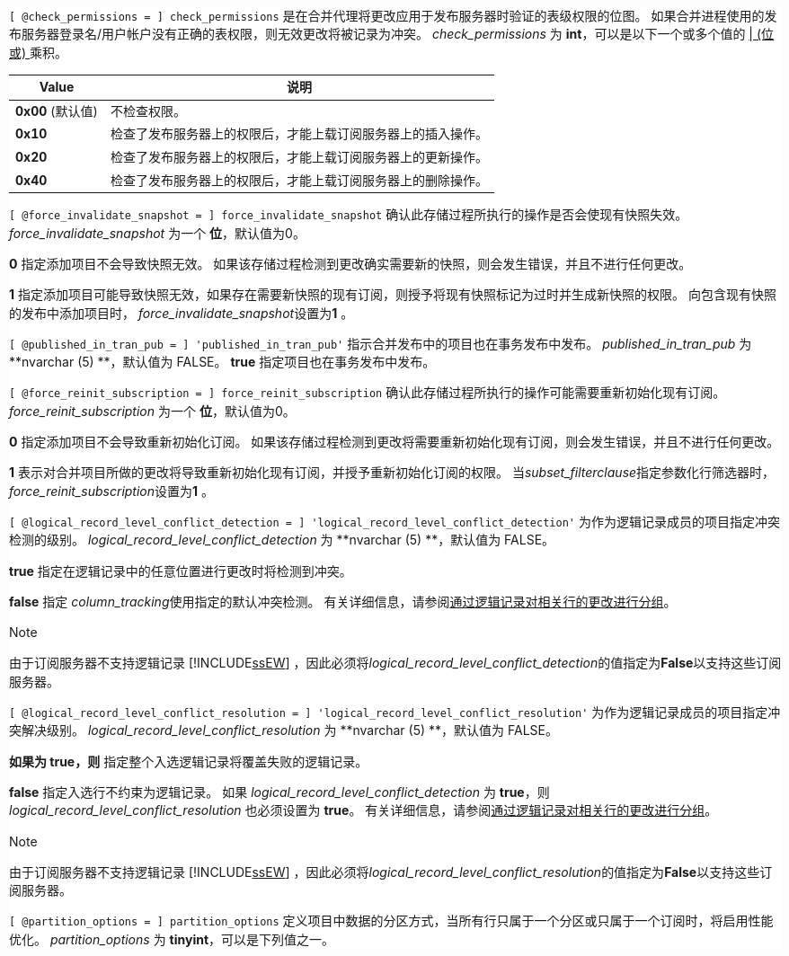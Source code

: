 `[ @check_permissions = ] check_permissions` 是在合并代理将更改应用于发布服务器时验证的表级权限的位图。 如果合并进程使用的发布服务器登录名/用户帐户没有正确的表权限，则无效更改将被记录为冲突。 *check_permissions* 为 **int**，可以是以下一个或多个值的 [| (位或) ](../../t-sql/language-elements/bitwise-or-transact-sql.md) 乘积。  
  
|Value|说明|  
|-----------|-----------------|  
|**0x00** (默认值) |不检查权限。|  
|**0x10**|检查了发布服务器上的权限后，才能上载订阅服务器上的插入操作。|  
|**0x20**|检查了发布服务器上的权限后，才能上载订阅服务器上的更新操作。|  
|**0x40**|检查了发布服务器上的权限后，才能上载订阅服务器上的删除操作。|  
  
`[ @force_invalidate_snapshot = ] force_invalidate_snapshot` 确认此存储过程所执行的操作是否会使现有快照失效。 *force_invalidate_snapshot* 为一个 **位**，默认值为0。  
  
 **0** 指定添加项目不会导致快照无效。 如果该存储过程检测到更改确实需要新的快照，则会发生错误，并且不进行任何更改。  
  
 **1** 指定添加项目可能导致快照无效，如果存在需要新快照的现有订阅，则授予将现有快照标记为过时并生成新快照的权限。 向包含现有快照的发布中添加项目时， *force_invalidate_snapshot*设置为**1** 。  
  
`[ @published_in_tran_pub = ] 'published_in_tran_pub'` 指示合并发布中的项目也在事务发布中发布。 *published_in_tran_pub* 为 **nvarchar (5) **，默认值为 FALSE。 **true** 指定项目也在事务发布中发布。  
  
`[ @force_reinit_subscription = ] force_reinit_subscription` 确认此存储过程所执行的操作可能需要重新初始化现有订阅。 *force_reinit_subscription* 为一个 **位**，默认值为0。  
  
 **0** 指定添加项目不会导致重新初始化订阅。 如果该存储过程检测到更改将需要重新初始化现有订阅，则会发生错误，并且不进行任何更改。  
  
 **1** 表示对合并项目所做的更改将导致重新初始化现有订阅，并授予重新初始化订阅的权限。 当*subset_filterclause*指定参数化行筛选器时， *force_reinit_subscription*设置为**1** 。  
  
`[ @logical_record_level_conflict_detection = ] 'logical_record_level_conflict_detection'` 为作为逻辑记录成员的项目指定冲突检测的级别。 *logical_record_level_conflict_detection* 为 **nvarchar (5) **，默认值为 FALSE。  
  
 **true** 指定在逻辑记录中的任意位置进行更改时将检测到冲突。  
  
 **false** 指定 *column_tracking*使用指定的默认冲突检测。 有关详细信息，请参阅[通过逻辑记录对相关行的更改进行分组](../../relational-databases/replication/merge/group-changes-to-related-rows-with-logical-records.md)。  
  
> [!NOTE]  
>  由于订阅服务器不支持逻辑记录 [!INCLUDE[ssEW](../../includes/ssew-md.md)] ，因此必须将*logical_record_level_conflict_detection*的值指定为**False**以支持这些订阅服务器。  
  
`[ @logical_record_level_conflict_resolution = ] 'logical_record_level_conflict_resolution'` 为作为逻辑记录成员的项目指定冲突解决级别。 *logical_record_level_conflict_resolution* 为 **nvarchar (5) **，默认值为 FALSE。  
  
 **如果为 true，则** 指定整个入选逻辑记录将覆盖失败的逻辑记录。  
  
 **false** 指定入选行不约束为逻辑记录。 如果 *logical_record_level_conflict_detection* 为 **true**，则 *logical_record_level_conflict_resolution* 也必须设置为 **true**。 有关详细信息，请参阅[通过逻辑记录对相关行的更改进行分组](../../relational-databases/replication/merge/group-changes-to-related-rows-with-logical-records.md)。  
  
> [!NOTE]  
>  由于订阅服务器不支持逻辑记录 [!INCLUDE[ssEW](../../includes/ssew-md.md)] ，因此必须将*logical_record_level_conflict_resolution*的值指定为**False**以支持这些订阅服务器。  
  
`[ @partition_options = ] partition_options` 定义项目中数据的分区方式，当所有行只属于一个分区或只属于一个订阅时，将启用性能优化。 *partition_options* 为 **tinyint**，可以是下列值之一。  
  